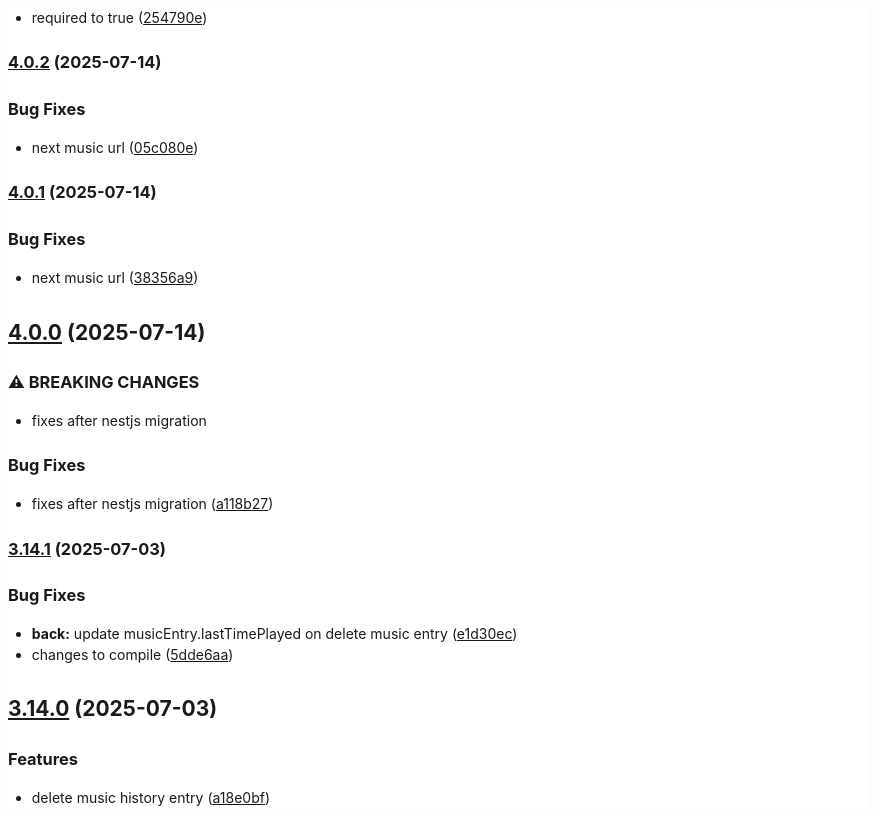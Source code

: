 * required to true ([254790e](https://github.com/ByDSA/mcenter/commit/254790e0383acab05f641f21a0649aea1e066e4a))

### [4.0.2](https://github.com/ByDSA/mcenter/compare/v4.0.1...v4.0.2) (2025-07-14)


### Bug Fixes

* next music url ([05c080e](https://github.com/ByDSA/mcenter/commit/05c080e76c6977dffd90f43fc2cbddf7091f9126))

### [4.0.1](https://github.com/ByDSA/mcenter/compare/v4.0.0...v4.0.1) (2025-07-14)


### Bug Fixes

* next music url ([38356a9](https://github.com/ByDSA/mcenter/commit/38356a98b51b7160b6ddeaad22461788aa53f889))

## [4.0.0](https://github.com/ByDSA/mcenter/compare/v3.14.1...v4.0.0) (2025-07-14)


### ⚠ BREAKING CHANGES

* fixes after nestjs migration

### Bug Fixes

* fixes after nestjs migration ([a118b27](https://github.com/ByDSA/mcenter/commit/a118b2774e391cc64a2b013ca820b5d04041f527))

### [3.14.1](https://github.com/ByDSA/mcenter/compare/v3.14.0...v3.14.1) (2025-07-03)


### Bug Fixes

* **back:** update musicEntry.lastTimePlayed on delete music entry ([e1d30ec](https://github.com/ByDSA/mcenter/commit/e1d30ecbdc8e30d9e6b6045d7c0010207305db69))
* changes to compile ([5dde6aa](https://github.com/ByDSA/mcenter/commit/5dde6aa5f984ea1723c1e943a4ade56558c1f4b4))

## [3.14.0](https://github.com/ByDSA/mcenter/compare/v3.13.4...v3.14.0) (2025-07-03)


### Features

* delete music history entry ([a18e0bf](https://github.com/ByDSA/mcenter/commit/a18e0bf4de1fba411f1ab2f907935f7c3e44745e))
